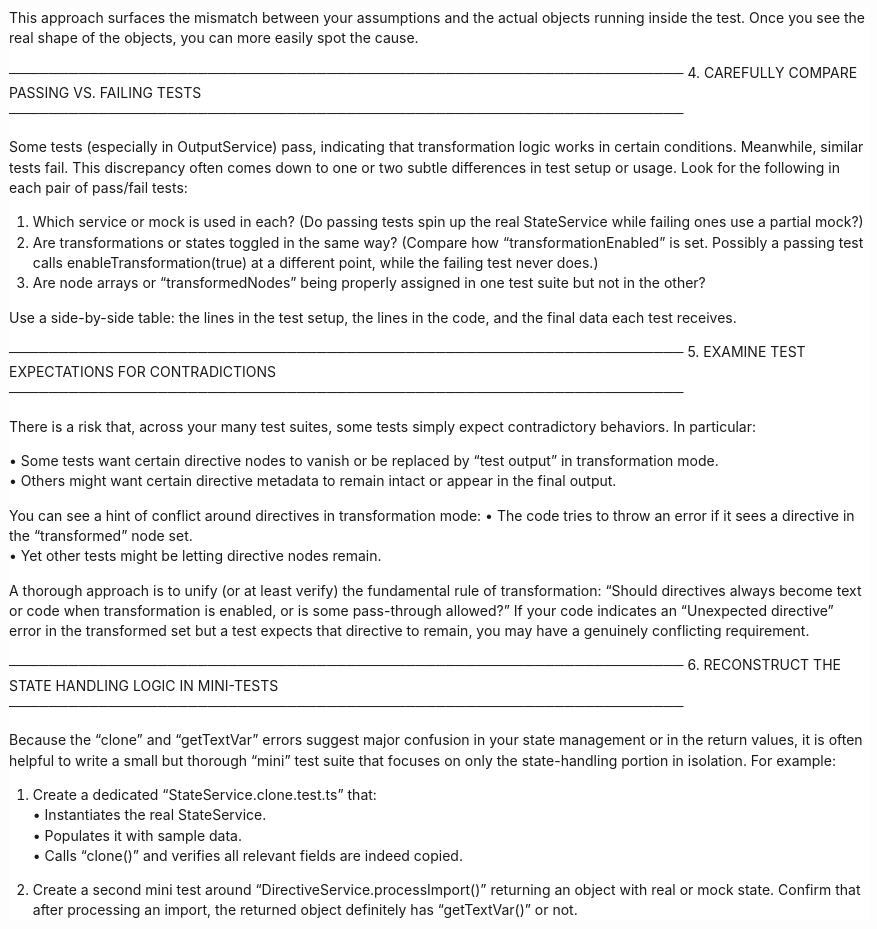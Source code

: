 This approach surfaces the mismatch between your assumptions and the actual objects running inside the test. Once you see the real shape of the objects, you can more easily spot the cause.

────────────────────────────────────────────────────────────────────
4. CAREFULLY COMPARE PASSING VS. FAILING TESTS
────────────────────────────────────────────────────────────────────

Some tests (especially in OutputService) pass, indicating that transformation logic works in certain conditions. Meanwhile, similar tests fail. This discrepancy often comes down to one or two subtle differences in test setup or usage. Look for the following in each pair of pass/fail tests:

1. Which service or mock is used in each? (Do passing tests spin up the real StateService while failing ones use a partial mock?)  
2. Are transformations or states toggled in the same way? (Compare how “transformationEnabled” is set. Possibly a passing test calls enableTransformation(true) at a different point, while the failing test never does.)  
3. Are node arrays or “transformedNodes” being properly assigned in one test suite but not in the other?  

Use a side-by-side table: the lines in the test setup, the lines in the code, and the final data each test receives.

────────────────────────────────────────────────────────────────────
5. EXAMINE TEST EXPECTATIONS FOR CONTRADICTIONS
────────────────────────────────────────────────────────────────────

There is a risk that, across your many test suites, some tests simply expect contradictory behaviors. In particular:

• Some tests want certain directive nodes to vanish or be replaced by “test output” in transformation mode.  
• Others might want certain directive metadata to remain intact or appear in the final output.  

You can see a hint of conflict around directives in transformation mode: 
• The code tries to throw an error if it sees a directive in the “transformed” node set.  
• Yet other tests might be letting directive nodes remain.  

A thorough approach is to unify (or at least verify) the fundamental rule of transformation: “Should directives always become text or code when transformation is enabled, or is some pass-through allowed?” If your code indicates an “Unexpected directive” error in the transformed set but a test expects that directive to remain, you may have a genuinely conflicting requirement.

────────────────────────────────────────────────────────────────────
6. RECONSTRUCT THE STATE HANDLING LOGIC IN MINI-TESTS
────────────────────────────────────────────────────────────────────

Because the “clone” and “getTextVar” errors suggest major confusion in your state management or in the return values, it is often helpful to write a small but thorough “mini” test suite that focuses on only the state-handling portion in isolation. For example:

1. Create a dedicated “StateService.clone.test.ts” that:  
   • Instantiates the real StateService.  
   • Populates it with sample data.  
   • Calls “clone()” and verifies all relevant fields are indeed copied.  

2. Create a second mini test around “DirectiveService.processImport()” returning an object with real or mock state. Confirm that after processing an import, the returned object definitely has “getTextVar()” or not.  
